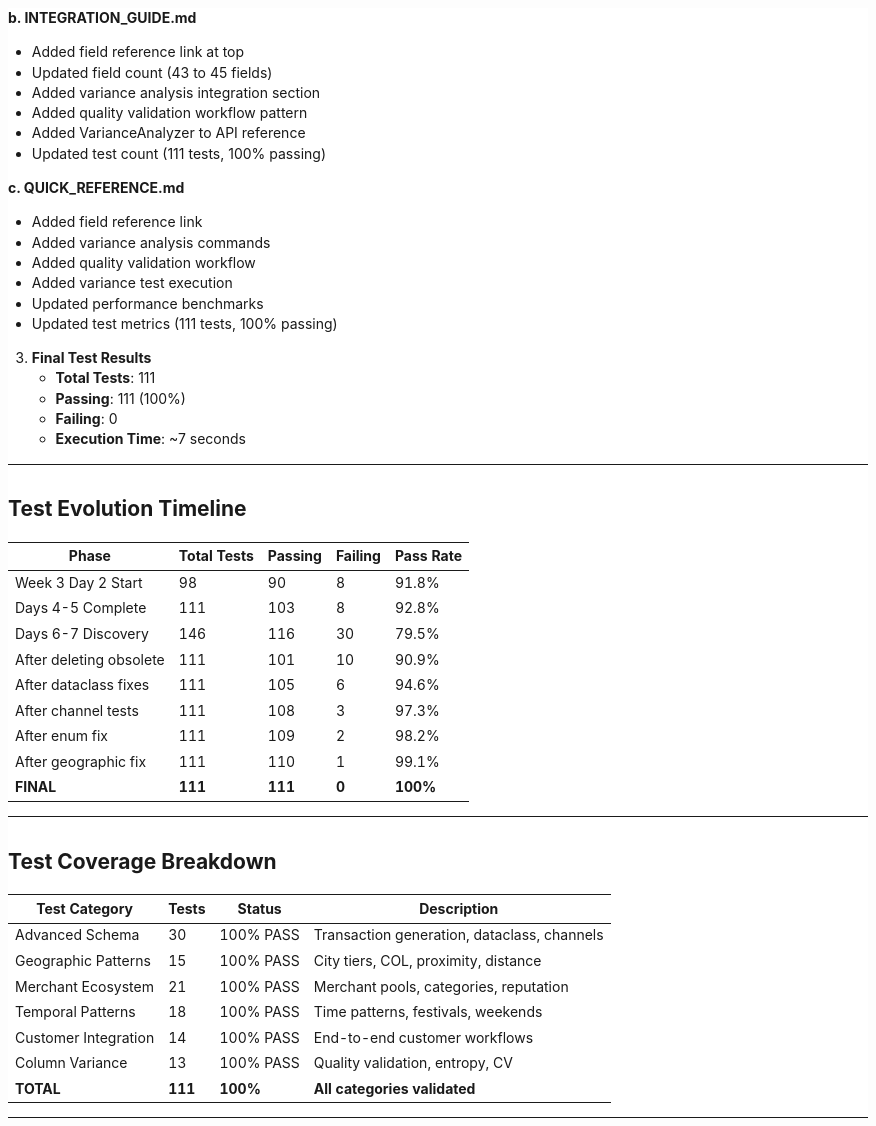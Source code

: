    **b. INTEGRATION_GUIDE.md**
   - Added field reference link at top
   - Updated field count (43 to 45 fields)
   - Added variance analysis integration section
   - Added quality validation workflow pattern
   - Added VarianceAnalyzer to API reference
   - Updated test count (111 tests, 100% passing)

   **c. QUICK_REFERENCE.md**
   - Added field reference link
   - Added variance analysis commands
   - Added quality validation workflow
   - Added variance test execution
   - Updated performance benchmarks
   - Updated test metrics (111 tests, 100% passing)

3. **Final Test Results**
   - **Total Tests**: 111
   - **Passing**: 111 (100%)
   - **Failing**: 0
   - **Execution Time**: ~7 seconds

---

## Test Evolution Timeline

| Phase | Total Tests | Passing | Failing | Pass Rate |
|-------|-------------|---------|---------|-----------|
| Week 3 Day 2 Start | 98 | 90 | 8 | 91.8% |
| Days 4-5 Complete | 111 | 103 | 8 | 92.8% |
| Days 6-7 Discovery | 146 | 116 | 30 | 79.5% |
| After deleting obsolete | 111 | 101 | 10 | 90.9% |
| After dataclass fixes | 111 | 105 | 6 | 94.6% |
| After channel tests | 111 | 108 | 3 | 97.3% |
| After enum fix | 111 | 109 | 2 | 98.2% |
| After geographic fix | 111 | 110 | 1 | 99.1% |
| **FINAL** | **111** | **111** | **0** | **100%** |

---

## Test Coverage Breakdown

| Test Category | Tests | Status | Description |
|---------------|-------|--------|-------------|
| Advanced Schema | 30 | 100% PASS | Transaction generation, dataclass, channels |
| Geographic Patterns | 15 | 100% PASS | City tiers, COL, proximity, distance |
| Merchant Ecosystem | 21 | 100% PASS | Merchant pools, categories, reputation |
| Temporal Patterns | 18 | 100% PASS | Time patterns, festivals, weekends |
| Customer Integration | 14 | 100% PASS | End-to-end customer workflows |
| Column Variance | 13 | 100% PASS | Quality validation, entropy, CV |
| **TOTAL** | **111** | **100%** | **All categories validated** |

---
